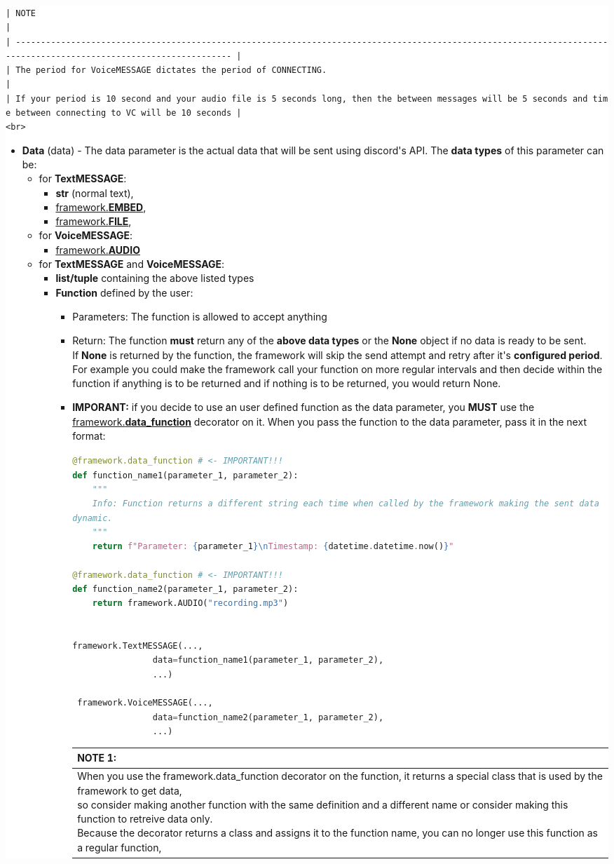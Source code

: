     | NOTE                                                                                                                                                                |
    | ------------------------------------------------------------------------------------------------------------------------------------------------------------------- |
    | The period for VoiceMESSAGE dictates the period of CONNECTING.                                                                                                      |
    | If your period is 10 second and your audio file is 5 seconds long, then the between messages will be 5 seconds and time between connecting to VC will be 10 seconds |
    <br>

-  **Data** (data) - The data parameter is the actual data that will be sent using discord's API. The **data types** of this parameter can be: 
   - for **TextMESSAGE**:
     -  **str** (normal text),
     - [framework.**EMBED**](#frameworkembed),
     - [framework.**FILE**](#frameworkfile),
   - for **VoiceMESSAGE**:
     - [framework.**AUDIO**](#frameworkaudio)
   - for **TextMESSAGE** and **VoiceMESSAGE**:
      - **list/tuple** containing the above listed types
      - **Function** defined by the user:
         - Parameters: The function is allowed to accept anything
         - Return: The function **must** return any of the **above data types** or the **None** object if no data is ready to be sent.<br>
         If **None** is returned by the function, the framework will skip the send attempt and retry after it's **configured period**. For example you could make the framework call your function on more regular intervals and then decide within the function if anything is to be returned and if nothing is to be returned, you would return None.
         - **IMPORANT:** if you decide to use an user defined function as the data parameter, you **MUST** use the [framework.**data_function**](#frameworkdatafunction) decorator on it.
           When you pass the function to the data parameter, pass it in the next format:
           ```py
           @framework.data_function # <- IMPORTANT!!!
           def function_name1(parameter_1, parameter_2):
               """
               Info: Function returns a different string each time when called by the framework making the sent data dynamic.
               """
               return f"Parameter: {parameter_1}\nTimestamp: {datetime.datetime.now()}"
            
           @framework.data_function # <- IMPORTANT!!!
           def function_name2(parameter_1, parameter_2):
               return framework.AUDIO("recording.mp3")


           framework.TextMESSAGE(...,
                           data=function_name1(parameter_1, parameter_2),
                           ...)

            framework.VoiceMESSAGE(...,
                           data=function_name2(parameter_1, parameter_2),
                           ...)                                                
           ```
           
           | **NOTE 1**:                                                                                                                                                                                                                                                                                                                                                                                                                       |
           | --------------------------------------------------------------------------------------------------------------------------------------------------------------------------------------------------------------------------------------------------------------------------------------------------------------------------------------------------------------------------------------------------------------------------------- |
           | When you use the framework.data_function decorator on the function, it returns a special class that is used by the framework to get data,<br> so consider making another function with the same definition and a different name or consider making this function to retreive data only.<br> Because the decorator returns a class and assigns it to the function name, you can no longer use this function as a regular function, |
                                   
